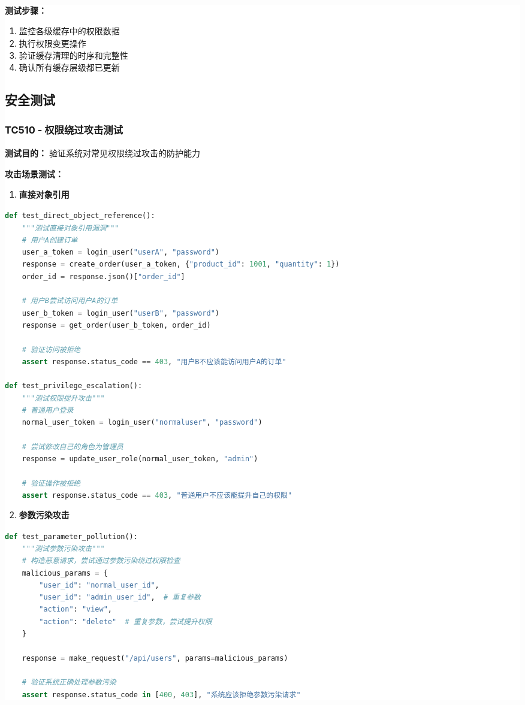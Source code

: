 **测试步骤：**

1. 监控各级缓存中的权限数据
2. 执行权限变更操作
3. 验证缓存清理的时序和完整性
4. 确认所有缓存层级都已更新

## 安全测试

### TC510 - 权限绕过攻击测试

**测试目的：** 验证系统对常见权限绕过攻击的防护能力

**攻击场景测试：**

1. **直接对象引用**

```python
def test_direct_object_reference():
    """测试直接对象引用漏洞"""
    # 用户A创建订单
    user_a_token = login_user("userA", "password")
    response = create_order(user_a_token, {"product_id": 1001, "quantity": 1})
    order_id = response.json()["order_id"]

    # 用户B尝试访问用户A的订单
    user_b_token = login_user("userB", "password")
    response = get_order(user_b_token, order_id)

    # 验证访问被拒绝
    assert response.status_code == 403, "用户B不应该能访问用户A的订单"

def test_privilege_escalation():
    """测试权限提升攻击"""
    # 普通用户登录
    normal_user_token = login_user("normaluser", "password")

    # 尝试修改自己的角色为管理员
    response = update_user_role(normal_user_token, "admin")

    # 验证操作被拒绝
    assert response.status_code == 403, "普通用户不应该能提升自己的权限"
```

2. **参数污染攻击**

```python
def test_parameter_pollution():
    """测试参数污染攻击"""
    # 构造恶意请求，尝试通过参数污染绕过权限检查
    malicious_params = {
        "user_id": "normal_user_id",
        "user_id": "admin_user_id",  # 重复参数
        "action": "view",
        "action": "delete"  # 重复参数，尝试提升权限
    }

    response = make_request("/api/users", params=malicious_params)

    # 验证系统正确处理参数污染
    assert response.status_code in [400, 403], "系统应该拒绝参数污染请求"
```

